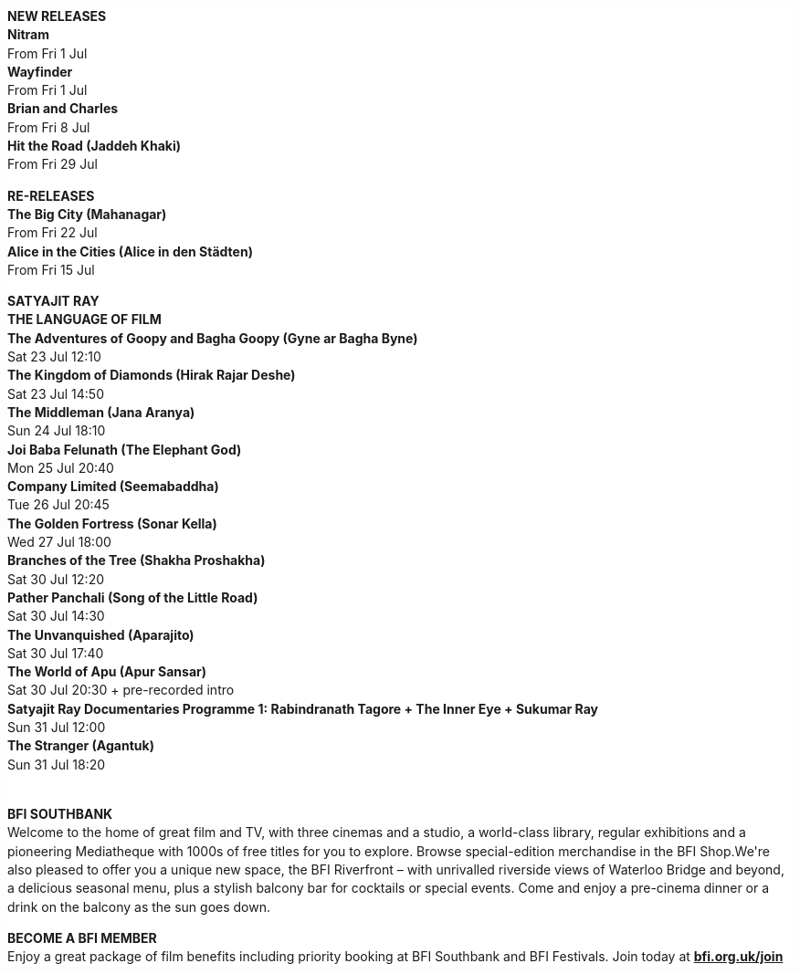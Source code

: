 **NEW RELEASES**  
**Nitram**  
From Fri 1 Jul  
**Wayfinder**  
From Fri 1 Jul  
**Brian and Charles**  
From Fri 8 Jul  
**Hit the Road (Jaddeh Khaki)**  
From Fri 29 Jul  

**RE-RELEASES**  
**The Big City (Mahanagar)**  
From Fri 22 Jul  
**Alice in the Cities (Alice in den Städten)**  
From Fri 15 Jul  

**SATYAJIT RAY  
THE LANGUAGE OF FILM**  
**The Adventures of Goopy and Bagha Goopy (Gyne ar Bagha Byne)**  
Sat 23 Jul 12:10  
**The Kingdom of Diamonds (Hirak Rajar Deshe)**  
Sat 23 Jul 14:50  
**The Middleman (Jana Aranya)**  
Sun 24 Jul 18:10  
**Joi Baba Felunath (The Elephant God)**  
Mon 25 Jul 20:40  
**Company Limited (Seemabaddha)**  
Tue 26 Jul 20:45  
**The Golden Fortress (Sonar Kella)**  
Wed 27 Jul 18:00  
**Branches of the Tree (Shakha Proshakha)**  
Sat 30 Jul 12:20  
**Pather Panchali (Song of the Little Road)**  
Sat 30 Jul 14:30  
**The Unvanquished (Aparajito)**  
Sat 30 Jul 17:40  
**The World of Apu (Apur Sansar)**  
Sat 30 Jul 20:30 + pre-recorded intro  
**Satyajit Ray Documentaries Programme 1: Rabindranath Tagore + The Inner Eye + Sukumar Ray**  
Sun 31 Jul 12:00  
**The Stranger (Agantuk)**  
Sun 31 Jul 18:20  
<br>

**BFI SOUTHBANK**  
Welcome to the home of great film and TV, with three cinemas and a studio, a world-class library, regular exhibitions and a pioneering Mediatheque with 1000s of free titles for you to explore. Browse special-edition merchandise in the BFI Shop.We&#39;re also pleased to offer you a unique new space, the BFI Riverfront – with unrivalled riverside views of Waterloo Bridge and beyond, a delicious seasonal menu, plus a stylish balcony bar for cocktails or special events. Come and enjoy a pre-cinema dinner or a drink on the balcony as the sun goes down.  

**BECOME A BFI MEMBER**  
Enjoy a great package of film benefits including priority booking at BFI Southbank and BFI Festivals. Join today at [**bfi.org.uk/join**](http://www.bfi.org.uk/join)  
